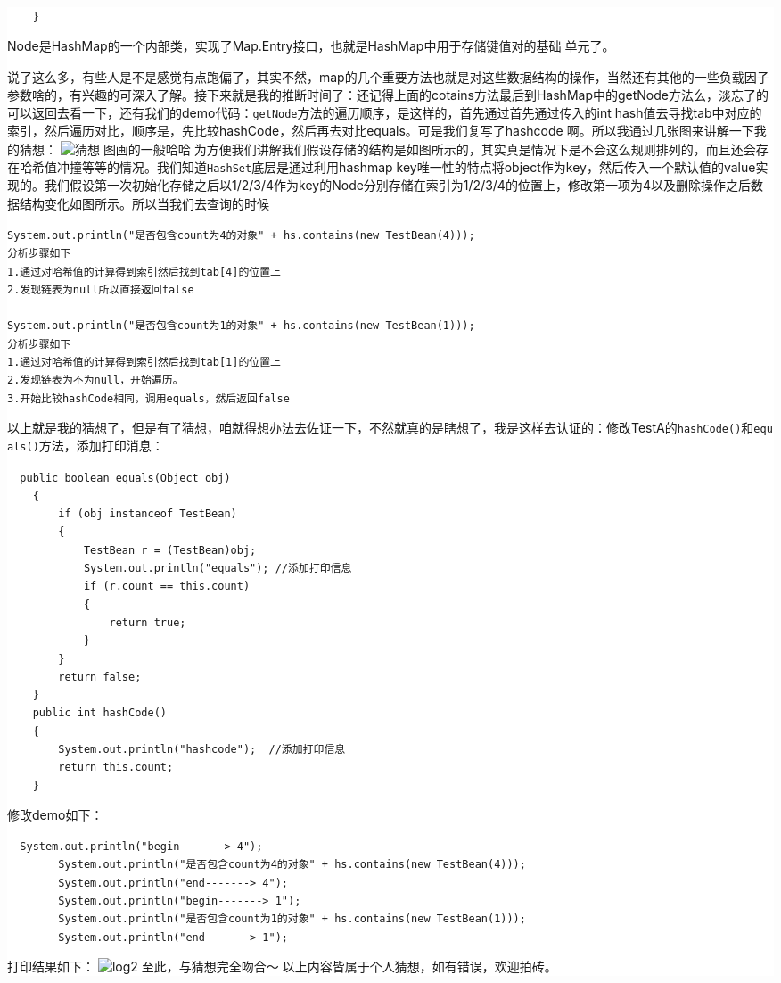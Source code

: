 ```
    }

```
Node是HashMap的一个内部类，实现了Map.Entry接口，也就是HashMap中用于存储键值对的基础
单元了。

说了这么多，有些人是不是感觉有点跑偏了，其实不然，map的几个重要方法也就是对这些数据结构的操作，当然还有其他的一些负载因子参数啥的，有兴趣的可深入了解。接下来就是我的推断时间了：还记得上面的cotains方法最后到HashMap中的getNode方法么，淡忘了的可以返回去看一下，还有我们的demo代码：`getNode`方法的遍历顺序，是这样的，首先通过首先通过传入的int hash值去寻找tab中对应的索引，然后遍历对比，顺序是，先比较hashCode，然后再去对比equals。可是我们复写了hashcode 啊。所以我通过几张图来讲解一下我的猜想：
![猜想](caixiang.jpeg)
图画的一般哈哈
为方便我们讲解我们假设存储的结构是如图所示的，其实真是情况下是不会这么规则排列的，而且还会存在哈希值冲撞等等的情况。我们知道`HashSet`底层是通过利用hashmap key唯一性的特点将object作为key，然后传入一个默认值的value实现的。我们假设第一次初始化存储之后以1/2/3/4作为key的Node分别存储在索引为1/2/3/4的位置上，修改第一项为4以及删除操作之后数据结构变化如图所示。所以当我们去查询的时候
```
System.out.println("是否包含count为4的对象" + hs.contains(new TestBean(4)));
分析步骤如下
1.通过对哈希值的计算得到索引然后找到tab[4]的位置上
2.发现链表为null所以直接返回false

System.out.println("是否包含count为1的对象" + hs.contains(new TestBean(1)));
分析步骤如下
1.通过对哈希值的计算得到索引然后找到tab[1]的位置上
2.发现链表为不为null，开始遍历。
3.开始比较hashCode相同，调用equals，然后返回false
```
以上就是我的猜想了，但是有了猜想，咱就得想办法去佐证一下，不然就真的是瞎想了，我是这样去认证的：修改TestA的`hashCode()`和`equals()`方法，添加打印消息：
```
  public boolean equals(Object obj)
    {
        if (obj instanceof TestBean)
        {
            TestBean r = (TestBean)obj;
            System.out.println("equals"); //添加打印信息
            if (r.count == this.count)
            {
                return true;
            }
        }
        return false;
    }
    public int hashCode()
    {
        System.out.println("hashcode");  //添加打印信息
        return this.count;
    }
```
修改demo如下：

```
  System.out.println("begin-------> 4");
        System.out.println("是否包含count为4的对象" + hs.contains(new TestBean(4)));
        System.out.println("end-------> 4");
        System.out.println("begin-------> 1");
        System.out.println("是否包含count为1的对象" + hs.contains(new TestBean(1)));
        System.out.println("end-------> 1");
```
打印结果如下：
![log2](log2.png)
至此，与猜想完全吻合～
以上内容皆属于个人猜想，如有错误，欢迎拍砖。
